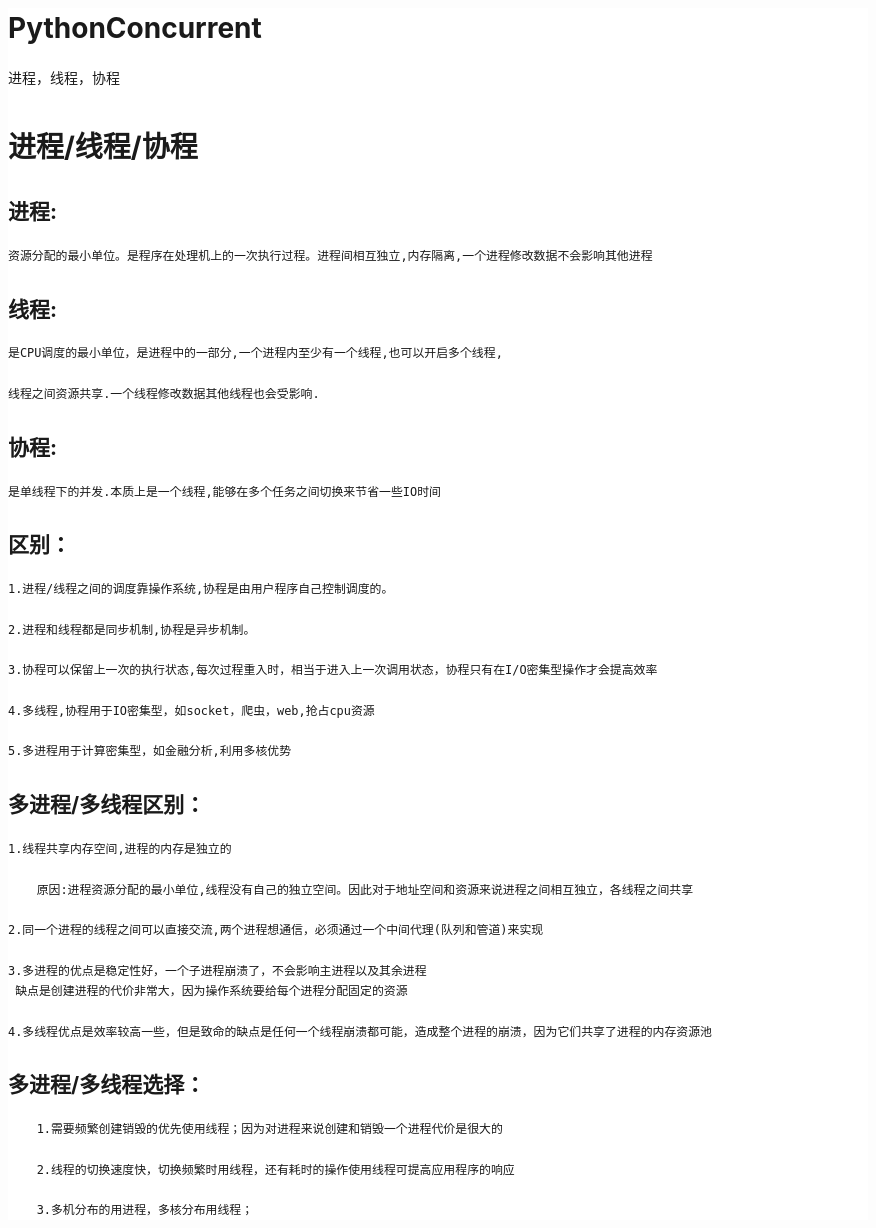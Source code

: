 # PythonConcurrent
   进程，线程，协程

# 进程/线程/协程

## 进程:
	
    资源分配的最小单位。是程序在处理机上的一次执行过程。进程间相互独立,内存隔离,一个进程修改数据不会影响其他进程
	
## 线程:
	
    是CPU调度的最小单位，是进程中的一部分,一个进程内至少有一个线程,也可以开启多个线程,
	
    线程之间资源共享.一个线程修改数据其他线程也会受影响.

## 协程:
	
    是单线程下的并发.本质上是一个线程,能够在多个任务之间切换来节省一些IO时间

## 区别：
    
    1.进程/线程之间的调度靠操作系统,协程是由用户程序自己控制调度的。
    
    2.进程和线程都是同步机制,协程是异步机制。
    
    3.协程可以保留上一次的执行状态,每次过程重入时，相当于进入上一次调用状态，协程只有在I/O密集型操作才会提高效率
    
    4.多线程,协程用于IO密集型，如socket，爬虫，web,抢占cpu资源
    
    5.多进程用于计算密集型，如金融分析,利用多核优势


## 多进程/多线程区别：

    1.线程共享内存空间,进程的内存是独立的
		
        原因:进程资源分配的最小单位,线程没有自己的独立空间。因此对于地址空间和资源来说进程之间相互独立，各线程之间共享
	
    2.同一个进程的线程之间可以直接交流,两个进程想通信，必须通过一个中间代理(队列和管道)来实现
	
    3.多进程的优点是稳定性好，一个子进程崩溃了，不会影响主进程以及其余进程
	 缺点是创建进程的代价非常大，因为操作系统要给每个进程分配固定的资源
	
    4.多线程优点是效率较高一些，但是致命的缺点是任何一个线程崩溃都可能，造成整个进程的崩溃，因为它们共享了进程的内存资源池


## 多进程/多线程选择：
		
        1.需要频繁创建销毁的优先使用线程；因为对进程来说创建和销毁一个进程代价是很大的
		
        2.线程的切换速度快，切换频繁时用线程，还有耗时的操作使用线程可提高应用程序的响应
		
        3.多机分布的用进程，多核分布用线程；
		